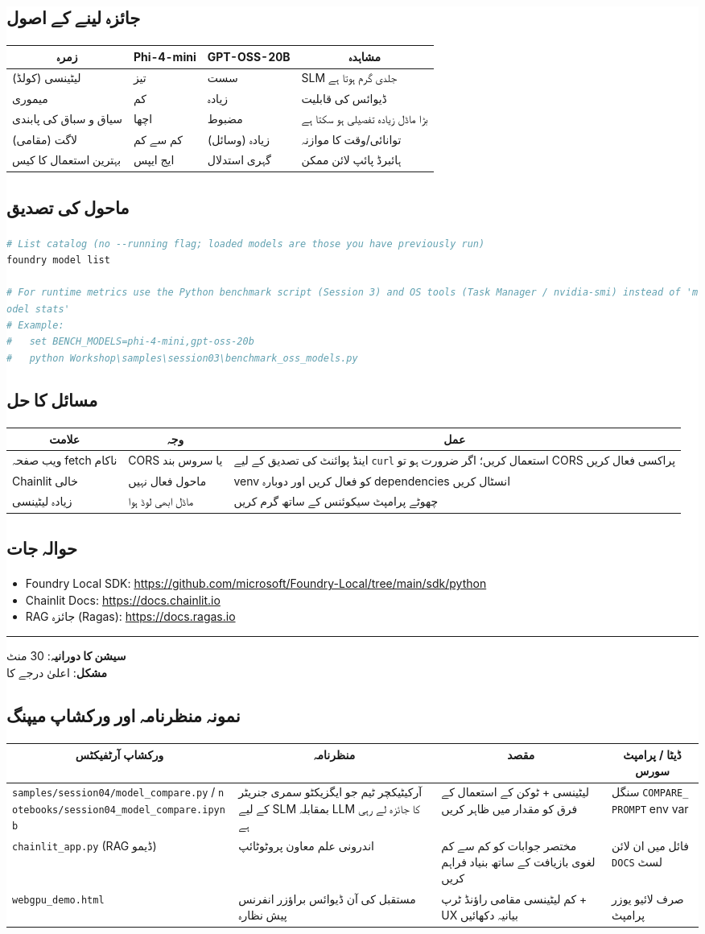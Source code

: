 ## جائزہ لینے کے اصول

| زمرہ | Phi-4-mini | GPT-OSS-20B | مشاہدہ |
|----------|------------|-------------|-------------|
| لیٹینسی (کولڈ) | تیز | سست | SLM جلدی گرم ہوتا ہے |
| میموری | کم | زیادہ | ڈیوائس کی قابلیت |
| سیاق و سباق کی پابندی | اچھا | مضبوط | بڑا ماڈل زیادہ تفصیلی ہو سکتا ہے |
| لاگت (مقامی) | کم سے کم | زیادہ (وسائل) | توانائی/وقت کا موازنہ |
| بہترین استعمال کا کیس | ایج ایپس | گہری استدلال | ہائبرڈ پائپ لائن ممکن |

## ماحول کی تصدیق

```powershell
# List catalog (no --running flag; loaded models are those you have previously run)
foundry model list

# For runtime metrics use the Python benchmark script (Session 3) and OS tools (Task Manager / nvidia-smi) instead of 'model stats'
# Example:
#   set BENCH_MODELS=phi-4-mini,gpt-oss-20b
#   python Workshop\samples\session03\benchmark_oss_models.py
```

## مسائل کا حل

| علامت | وجہ | عمل |
|---------|-------|--------|
| ویب صفحہ fetch ناکام | CORS یا سروس بند | اینڈ پوائنٹ کی تصدیق کے لیے `curl` استعمال کریں؛ اگر ضرورت ہو تو CORS پراکسی فعال کریں |
| Chainlit خالی | ماحول فعال نہیں | venv کو فعال کریں اور دوبارہ dependencies انسٹال کریں |
| زیادہ لیٹینسی | ماڈل ابھی لوڈ ہوا | چھوٹے پرامپٹ سیکوئنس کے ساتھ گرم کریں |

## حوالہ جات

- Foundry Local SDK: https://github.com/microsoft/Foundry-Local/tree/main/sdk/python
- Chainlit Docs: https://docs.chainlit.io
- RAG جائزہ (Ragas): https://docs.ragas.io

---

**سیشن کا دورانیہ**: 30 منٹ  
**مشکل**: اعلیٰ درجے کا

## نمونہ منظرنامہ اور ورکشاپ میپنگ

| ورکشاپ آرٹفیکٹس | منظرنامہ | مقصد | ڈیٹا / پرامپٹ سورس |
|--------------------|----------|-----------|----------------------|
| `samples/session04/model_compare.py` / `notebooks/session04_model_compare.ipynb` | آرکیٹیکچر ٹیم جو ایگزیکٹو سمری جنریٹر کے لیے SLM بمقابلہ LLM کا جائزہ لے رہی ہے | لیٹینسی + ٹوکن کے استعمال کے فرق کو مقدار میں ظاہر کریں | سنگل `COMPARE_PROMPT` env var |
| `chainlit_app.py` (RAG ڈیمو) | اندرونی علم معاون پروٹوٹائپ | مختصر جوابات کو کم سے کم لغوی بازیافت کے ساتھ بنیاد فراہم کریں | فائل میں ان لائن `DOCS` لسٹ |
| `webgpu_demo.html` | مستقبل کی آن ڈیوائس براؤزر انفرنس پیش نظارہ | کم لیٹینسی مقامی راؤنڈ ٹرپ + UX بیانیہ دکھائیں | صرف لائیو یوزر پرامپٹ |
